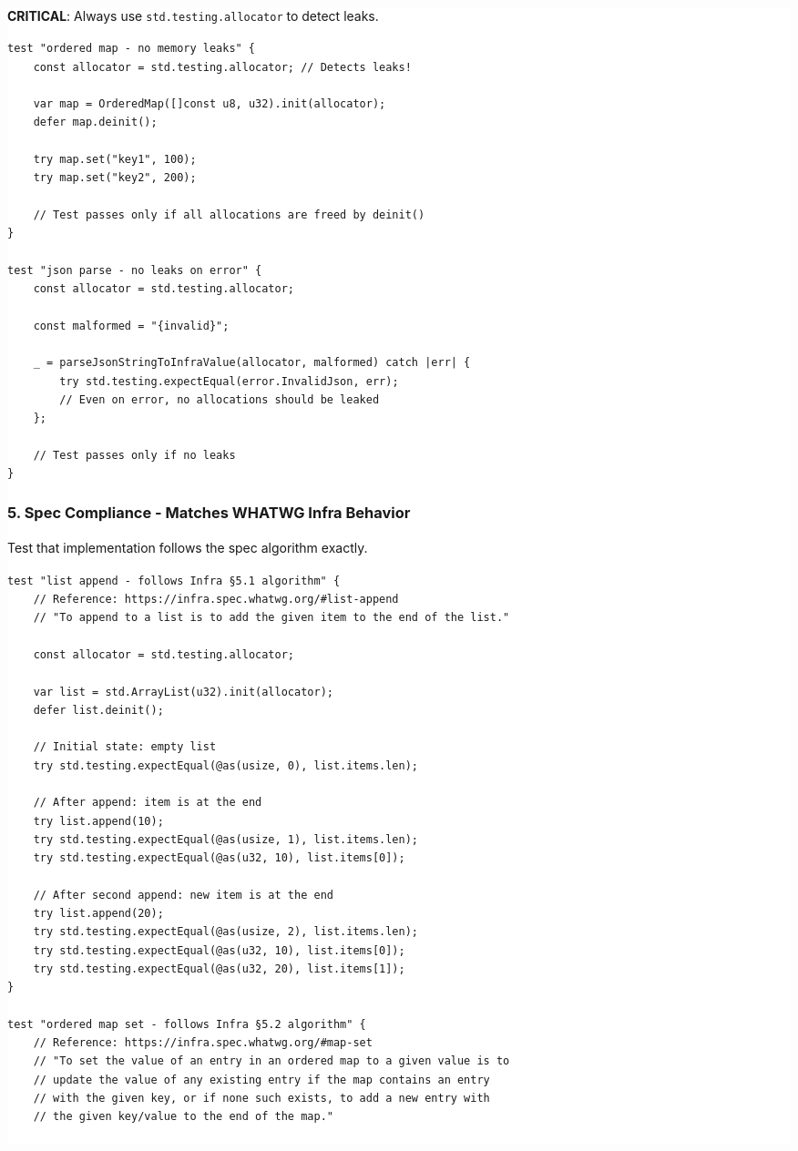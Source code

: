 **CRITICAL**: Always use `std.testing.allocator` to detect leaks.

```zig
test "ordered map - no memory leaks" {
    const allocator = std.testing.allocator; // Detects leaks!
    
    var map = OrderedMap([]const u8, u32).init(allocator);
    defer map.deinit();
    
    try map.set("key1", 100);
    try map.set("key2", 200);
    
    // Test passes only if all allocations are freed by deinit()
}

test "json parse - no leaks on error" {
    const allocator = std.testing.allocator;
    
    const malformed = "{invalid}";
    
    _ = parseJsonStringToInfraValue(allocator, malformed) catch |err| {
        try std.testing.expectEqual(error.InvalidJson, err);
        // Even on error, no allocations should be leaked
    };
    
    // Test passes only if no leaks
}
```

### 5. Spec Compliance - Matches WHATWG Infra Behavior

Test that implementation follows the spec algorithm exactly.

```zig
test "list append - follows Infra §5.1 algorithm" {
    // Reference: https://infra.spec.whatwg.org/#list-append
    // "To append to a list is to add the given item to the end of the list."
    
    const allocator = std.testing.allocator;
    
    var list = std.ArrayList(u32).init(allocator);
    defer list.deinit();
    
    // Initial state: empty list
    try std.testing.expectEqual(@as(usize, 0), list.items.len);
    
    // After append: item is at the end
    try list.append(10);
    try std.testing.expectEqual(@as(usize, 1), list.items.len);
    try std.testing.expectEqual(@as(u32, 10), list.items[0]);
    
    // After second append: new item is at the end
    try list.append(20);
    try std.testing.expectEqual(@as(usize, 2), list.items.len);
    try std.testing.expectEqual(@as(u32, 10), list.items[0]);
    try std.testing.expectEqual(@as(u32, 20), list.items[1]);
}

test "ordered map set - follows Infra §5.2 algorithm" {
    // Reference: https://infra.spec.whatwg.org/#map-set
    // "To set the value of an entry in an ordered map to a given value is to 
    // update the value of any existing entry if the map contains an entry 
    // with the given key, or if none such exists, to add a new entry with 
    // the given key/value to the end of the map."
    
```